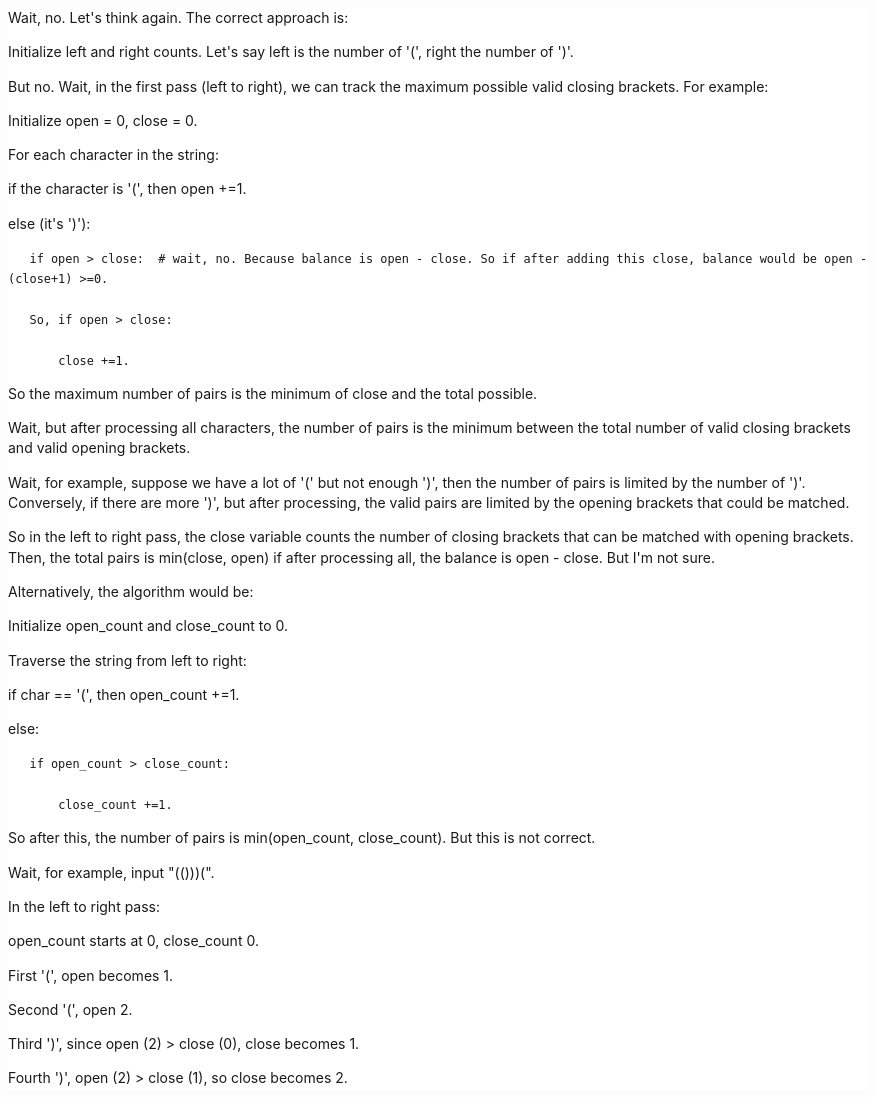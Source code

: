 Wait, no. Let's think again. The correct approach is:

Initialize left and right counts. Let's say left is the number of '(', right the number of ')'.

But no. Wait, in the first pass (left to right), we can track the maximum possible valid closing brackets. For example:

Initialize open = 0, close = 0.

For each character in the string:

   if the character is '(', then open +=1.

   else (it's ')'):

       if open > close:  # wait, no. Because balance is open - close. So if after adding this close, balance would be open - (close+1) >=0.

       So, if open > close:

           close +=1.

So the maximum number of pairs is the minimum of close and the total possible.

Wait, but after processing all characters, the number of pairs is the minimum between the total number of valid closing brackets and valid opening brackets.

Wait, for example, suppose we have a lot of '(' but not enough ')', then the number of pairs is limited by the number of ')'. Conversely, if there are more ')', but after processing, the valid pairs are limited by the opening brackets that could be matched.

So in the left to right pass, the close variable counts the number of closing brackets that can be matched with opening brackets. Then, the total pairs is min(close, open) if after processing all, the balance is open - close. But I'm not sure.

Alternatively, the algorithm would be:

Initialize open_count and close_count to 0.

Traverse the string from left to right:

   if char == '(', then open_count +=1.

   else:

       if open_count > close_count:

           close_count +=1.

So after this, the number of pairs is min(open_count, close_count). But this is not correct.

Wait, for example, input "(()))(".

In the left to right pass:

open_count starts at 0, close_count 0.

First '(', open becomes 1.

Second '(', open 2.

Third ')', since open (2) > close (0), close becomes 1.

Fourth ')', open (2) > close (1), so close becomes 2.
